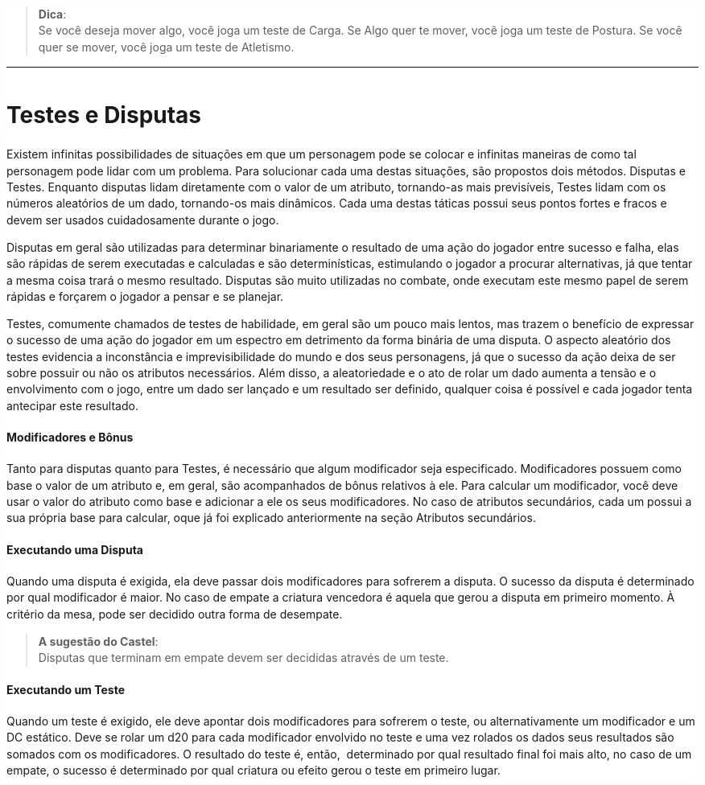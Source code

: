 > **Dica**:  
> Se você deseja mover algo, você joga um teste de Carga. Se Algo quer te mover, você joga um teste de Postura. Se você quer se mover, você joga um teste de Atletismo.

---
# Testes e Disputas

Existem infinitas possibilidades de situações em que um personagem pode se colocar e infinitas maneiras de como tal personagem pode lidar com um problema. Para solucionar cada uma destas situações, são propostos dois métodos. Disputas e Testes. Enquanto disputas lidam diretamente com o valor de um atributo, tornando-as mais previsíveis, Testes lidam com os números aleatórios de um dado, tornando-os mais dinâmicos. Cada uma destas táticas possui seus pontos fortes e fracos e devem ser usados cuidadosamente durante o jogo.

Disputas em geral são utilizadas para determinar binariamente o resultado de uma ação do jogador entre sucesso e falha, elas são rápidas de serem executadas e calculadas e são determinísticas, estimulando o jogador a procurar alternativas, já que tentar a mesma coisa trará o mesmo resultado. Disputas são muito utilizadas no combate, onde executam este mesmo papel de serem rápidas e forçarem o jogador a pensar e se planejar. 

Testes, comumente chamados de testes de habilidade, em geral são um pouco mais lentos, mas trazem o benefício de expressar o sucesso de uma ação do jogador em um espectro em detrimento da forma binária de uma disputa. O aspecto aleatório dos testes evidencia a inconstância e imprevisibilidade do mundo e dos seus personagens, já que o sucesso da ação deixa de ser sobre possuir ou não os atributos necessários. Além disso, a aleatoriedade e o ato de rolar um dado aumenta a tensão e o envolvimento com o jogo, entre um dado ser lançado e um resultado ser definido, qualquer coisa é possível e cada jogador tenta antecipar este resultado.

#### Modificadores e Bônus

Tanto para disputas quanto para Testes, é necessário que algum modificador seja especificado. Modificadores possuem como base o valor de um atributo e, em geral, são acompanhados de bônus relativos à ele. Para calcular um modificador, você deve usar o valor do atributo como base e adicionar a ele os seus modificadores. No caso de atributos secundários, cada um possui a sua própria base para calcular, oque já foi explicado anteriormente na seção Atributos secundários.

#### Executando uma Disputa

Quando uma disputa é exigida, ela deve passar dois modificadores para sofrerem a disputa. O sucesso da disputa é determinado por qual modificador é maior. No caso de empate a criatura vencedora é aquela que gerou a disputa em primeiro momento. À critério da mesa, pode ser decidido outra forma de desempate.

> **A sugestão do Castel**:  
> Disputas que terminam em empate devem ser decididas através de um teste.

#### Executando um Teste

Quando um teste é exigido, ele deve apontar dois modificadores para sofrerem o teste, ou alternativamente um modificador e um DC estático. Deve se rolar um d20 para cada modificador envolvido no teste e uma vez rolados os dados seus resultados são somados com os modificadores. O resultado do teste é, então,  determinado por qual resultado final foi mais alto, no caso de um empate, o sucesso é determinado por qual criatura ou efeito gerou o teste em primeiro lugar.

